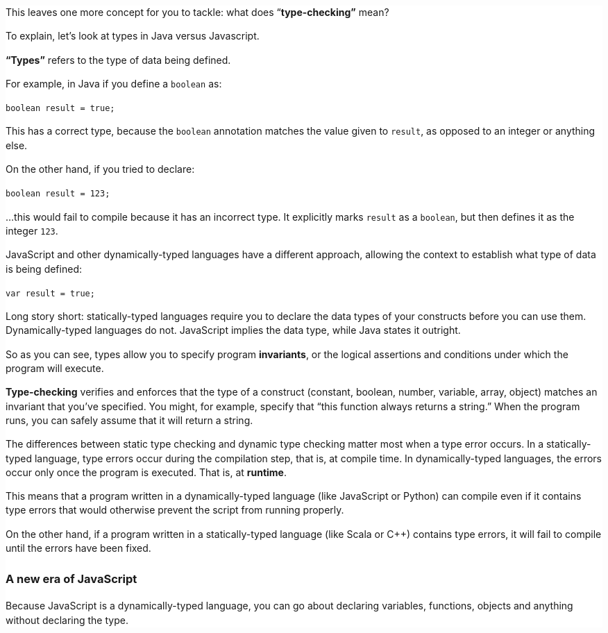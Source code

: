 This leaves one more concept for you to tackle: what does “**type-checking”** mean?

To explain, let’s look at types in Java versus Javascript.

**“Types”** refers to the type of data being defined.

For example, in Java if you define a `boolean` as:  

`boolean result = true;`

This has a correct type, because the `boolean` annotation matches the value given to `result`, as opposed to an integer or anything else.

On the other hand, if you tried to declare:  

`boolean result = 123;`

…this would fail to compile because it has an incorrect type. It explicitly marks `result` as a `boolean`, but then defines it as the integer `123`.

JavaScript and other dynamically-typed languages have a different approach, allowing the context to establish what type of data is being defined:

`var result = true;`

Long story short: statically-typed languages require you to declare the data types of your constructs before you can use them. Dynamically-typed languages do not. JavaScript implies the data type, while Java states it outright.

So as you can see, types allow you to specify program **invariants**, or the logical assertions and conditions under which the program will execute.

**Type-checking** verifies and enforces that the type of a construct (constant, boolean, number, variable, array, object) matches an invariant that you’ve specified. You might, for example, specify that “this function always returns a string.” When the program runs, you can safely assume that it will return a string.

The differences between static type checking and dynamic type checking matter most when a type error occurs. In a statically-typed language, type errors occur during the compilation step, that is, at compile time. In dynamically-typed languages, the errors occur only once the program is executed. That is, at **runtime**.

This means that a program written in a dynamically-typed language (like JavaScript or Python) can compile even if it contains type errors that would otherwise prevent the script from running properly.

On the other hand, if a program written in a statically-typed language (like Scala or C++) contains type errors, it will fail to compile until the errors have been fixed.

### A new era of JavaScript

Because JavaScript is a dynamically-typed language, you can go about declaring variables, functions, objects and anything without declaring the type.





<iframe width="700" height="250" src="https://medium.freecodecamp.org/media/17e26fd5d6695a1ba017eeb5d5dbcdc8?postId=8382da1e0adb" data-media-id="17e26fd5d6695a1ba017eeb5d5dbcdc8" data-thumbnail="https://i.embed.ly/1/image?url=https%3A%2F%2Favatars1.githubusercontent.com%2Fu%2F5421194%3Fv%3D3%26s%3D400&amp;key=4fce0568f2ce49e8b54624ef71a8a5bd" allowfullscreen="" frameborder="0"></iframe>
